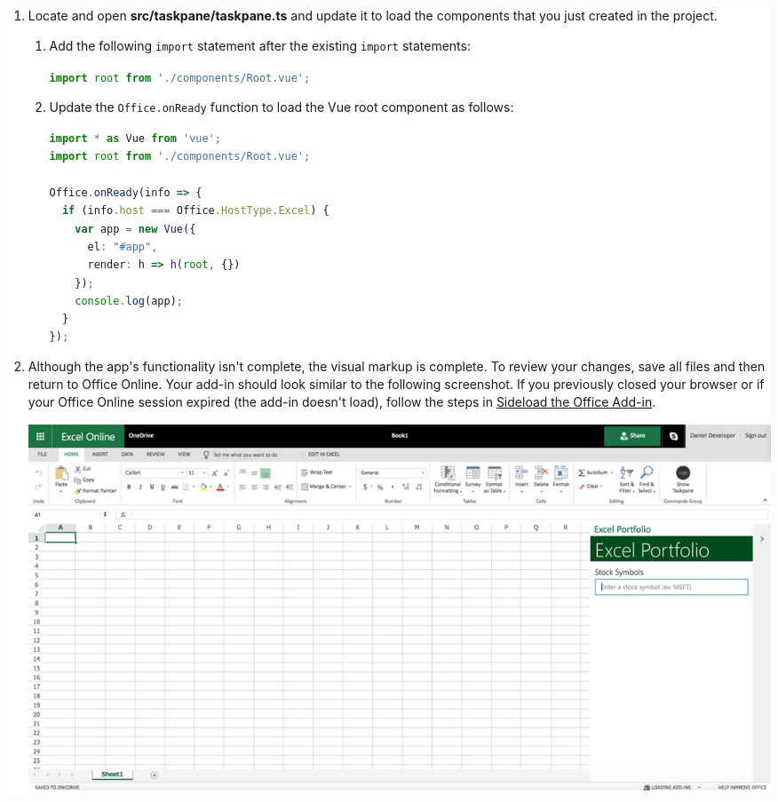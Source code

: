 1. Locate and open **src/taskpane/taskpane.ts** and update it to load the components that you just created in the project.
    1. Add the following `import` statement after the existing `import` statements:

        ```ts
        import root from './components/Root.vue';
        ```

    1. Update the `Office.onReady` function to load the Vue root component as follows:

        ```typescript
        import * as Vue from 'vue';
        import root from './components/Root.vue';

        Office.onReady(info => {
          if (info.host === Office.HostType.Excel) {
            var app = new Vue({
              el: "#app",
              render: h => h(root, {})
            });
            console.log(app);
          }
        });
        ```

1. Although the app's functionality isn't complete, the visual markup is complete. To review your changes, save all files and then return to Office Online. Your add-in should look similar to the following screenshot. If you previously closed your browser or if your Office Online session expired (the add-in doesn't load), follow the steps in [Sideload the Office Add-in](#exercise-4-sideload-and-test-the-office-add-in).

    ![Add-in with visual markup complete](./Images/AddinVisual.png)
